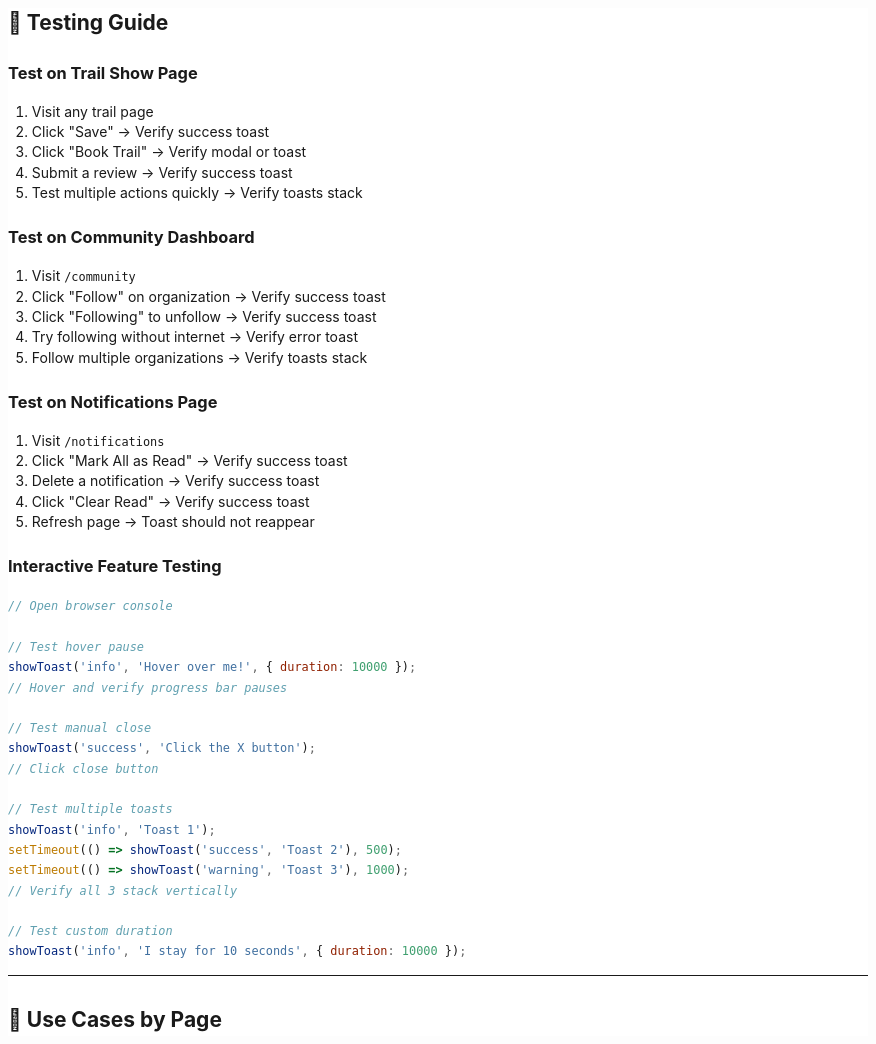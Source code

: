 
## 🧪 Testing Guide

### Test on Trail Show Page
1. Visit any trail page
2. Click "Save" → Verify success toast
3. Click "Book Trail" → Verify modal or toast
4. Submit a review → Verify success toast
5. Test multiple actions quickly → Verify toasts stack

### Test on Community Dashboard
1. Visit `/community`
2. Click "Follow" on organization → Verify success toast
3. Click "Following" to unfollow → Verify success toast
4. Try following without internet → Verify error toast
5. Follow multiple organizations → Verify toasts stack

### Test on Notifications Page
1. Visit `/notifications`
2. Click "Mark All as Read" → Verify success toast
3. Delete a notification → Verify success toast
4. Click "Clear Read" → Verify success toast
5. Refresh page → Toast should not reappear

### Interactive Feature Testing
```javascript
// Open browser console

// Test hover pause
showToast('info', 'Hover over me!', { duration: 10000 });
// Hover and verify progress bar pauses

// Test manual close
showToast('success', 'Click the X button');
// Click close button

// Test multiple toasts
showToast('info', 'Toast 1');
setTimeout(() => showToast('success', 'Toast 2'), 500);
setTimeout(() => showToast('warning', 'Toast 3'), 1000);
// Verify all 3 stack vertically

// Test custom duration
showToast('info', 'I stay for 10 seconds', { duration: 10000 });
```

---

## 🎯 Use Cases by Page
